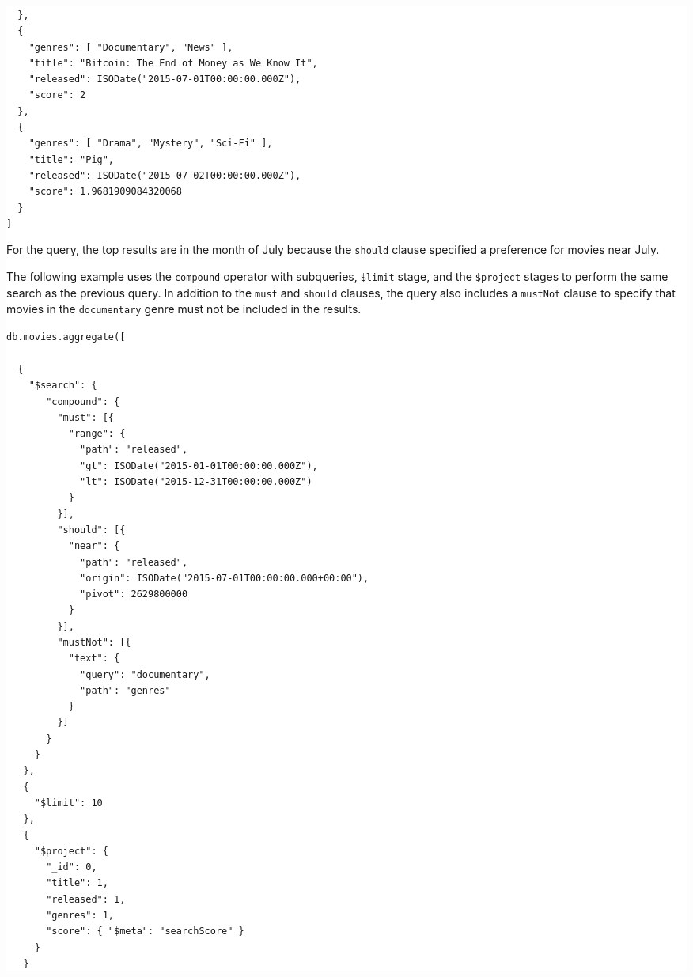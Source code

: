       },  
      {  
        "genres": [ "Documentary", "News" ],  
        "title": "Bitcoin: The End of Money as We Know It",  
        "released": ISODate("2015-07-01T00:00:00.000Z"),  
        "score": 2  
      },  
      {  
        "genres": [ "Drama", "Mystery", "Sci-Fi" ],  
        "title": "Pig",  
        "released": ISODate("2015-07-02T00:00:00.000Z"),  
        "score": 1.9681909084320068  
      }  
    ]  
  
For the query, the top results are in the month of July because the `should`
clause specified a preference for movies near July.

The following example uses the `compound` operator with subqueries, `$limit`
stage, and the `$project` stages to perform the same search as the previous
query. In addition to the `must` and `should` clauses, the query also includes
a `mustNot` clause to specify that movies in the `documentary` genre must not
be included in the results.

    
    
    db.movies.aggregate([  
      
      {  
        "$search": {  
           "compound": {  
             "must": [{  
               "range": {  
                 "path": "released",  
                 "gt": ISODate("2015-01-01T00:00:00.000Z"),  
                 "lt": ISODate("2015-12-31T00:00:00.000Z")  
               }  
             }],  
             "should": [{  
               "near": {  
                 "path": "released",  
                 "origin": ISODate("2015-07-01T00:00:00.000+00:00"),  
                 "pivot": 2629800000  
               }  
             }],  
             "mustNot": [{  
               "text": {  
                 "query": "documentary",  
                 "path": "genres"  
               }  
             }]  
           }  
         }  
       },  
       {  
         "$limit": 10  
       },  
       {  
         "$project": {  
           "_id": 0,  
           "title": 1,  
           "released": 1,  
           "genres": 1,  
           "score": { "$meta": "searchScore" }  
         }  
       }  